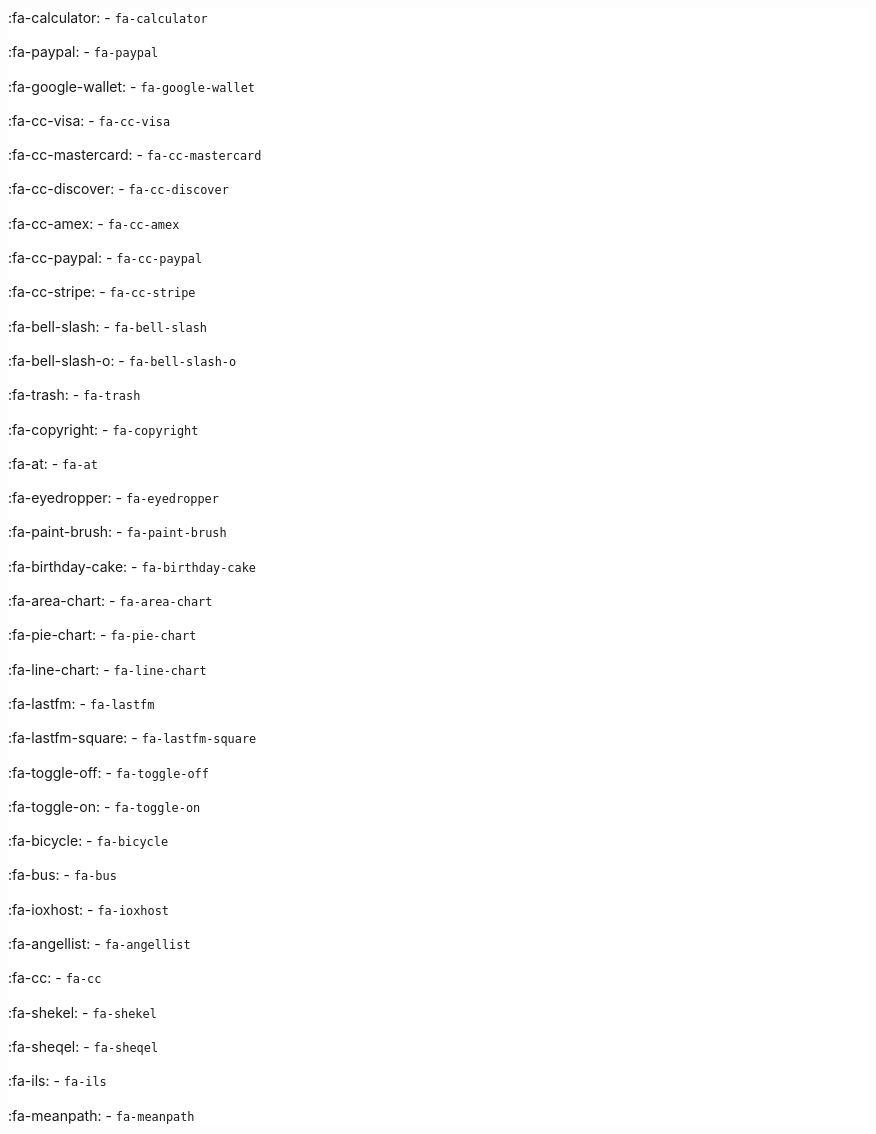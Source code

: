 :fa-calculator: - `fa-calculator`

:fa-paypal: - `fa-paypal`

:fa-google-wallet: - `fa-google-wallet`

:fa-cc-visa: - `fa-cc-visa`

:fa-cc-mastercard: - `fa-cc-mastercard`

:fa-cc-discover: - `fa-cc-discover`

:fa-cc-amex: - `fa-cc-amex`

:fa-cc-paypal: - `fa-cc-paypal`

:fa-cc-stripe: - `fa-cc-stripe`

:fa-bell-slash: - `fa-bell-slash`

:fa-bell-slash-o: - `fa-bell-slash-o`

:fa-trash: - `fa-trash`

:fa-copyright: - `fa-copyright`

:fa-at: - `fa-at`

:fa-eyedropper: - `fa-eyedropper`

:fa-paint-brush: - `fa-paint-brush`

:fa-birthday-cake: - `fa-birthday-cake`

:fa-area-chart: - `fa-area-chart`

:fa-pie-chart: - `fa-pie-chart`

:fa-line-chart: - `fa-line-chart`

:fa-lastfm: - `fa-lastfm`

:fa-lastfm-square: - `fa-lastfm-square`

:fa-toggle-off: - `fa-toggle-off`

:fa-toggle-on: - `fa-toggle-on`

:fa-bicycle: - `fa-bicycle`

:fa-bus: - `fa-bus`

:fa-ioxhost: - `fa-ioxhost`

:fa-angellist: - `fa-angellist`

:fa-cc: - `fa-cc`

:fa-shekel: - `fa-shekel`

:fa-sheqel: - `fa-sheqel`

:fa-ils: - `fa-ils`

:fa-meanpath: - `fa-meanpath`
